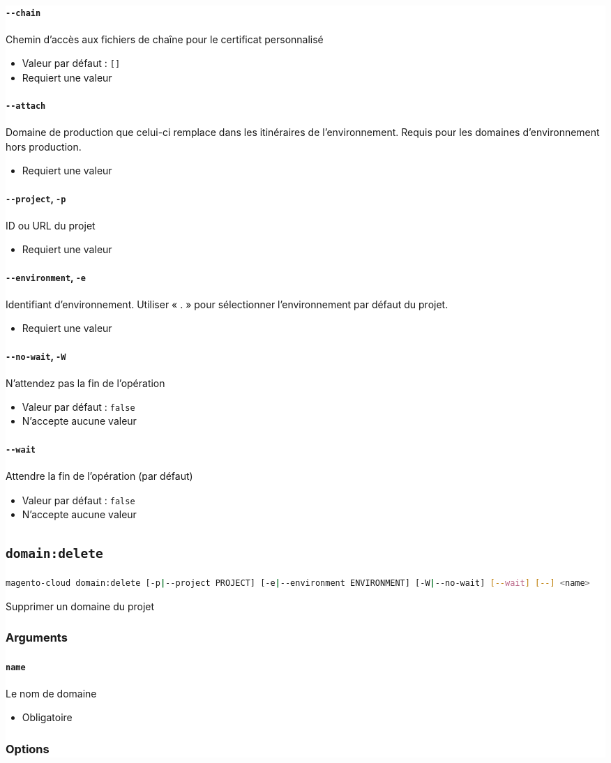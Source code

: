#### `--chain`

Chemin d’accès aux fichiers de chaîne pour le certificat personnalisé

- Valeur par défaut : `[]`
- Requiert une valeur

#### `--attach`

Domaine de production que celui-ci remplace dans les itinéraires de l’environnement. Requis pour les domaines d’environnement hors production.

- Requiert une valeur

#### `--project`, `-p`

ID ou URL du projet

- Requiert une valeur

#### `--environment`, `-e`

Identifiant d’environnement. Utiliser « . » pour sélectionner l’environnement par défaut du projet.

- Requiert une valeur

#### `--no-wait`, `-W`

N’attendez pas la fin de l’opération

- Valeur par défaut : `false`
- N’accepte aucune valeur

#### `--wait`

Attendre la fin de l’opération (par défaut)

- Valeur par défaut : `false`
- N’accepte aucune valeur


## `domain:delete`

```bash
magento-cloud domain:delete [-p|--project PROJECT] [-e|--environment ENVIRONMENT] [-W|--no-wait] [--wait] [--] <name>
```

Supprimer un domaine du projet

### Arguments

#### `name`

Le nom de domaine

- Obligatoire

### Options

